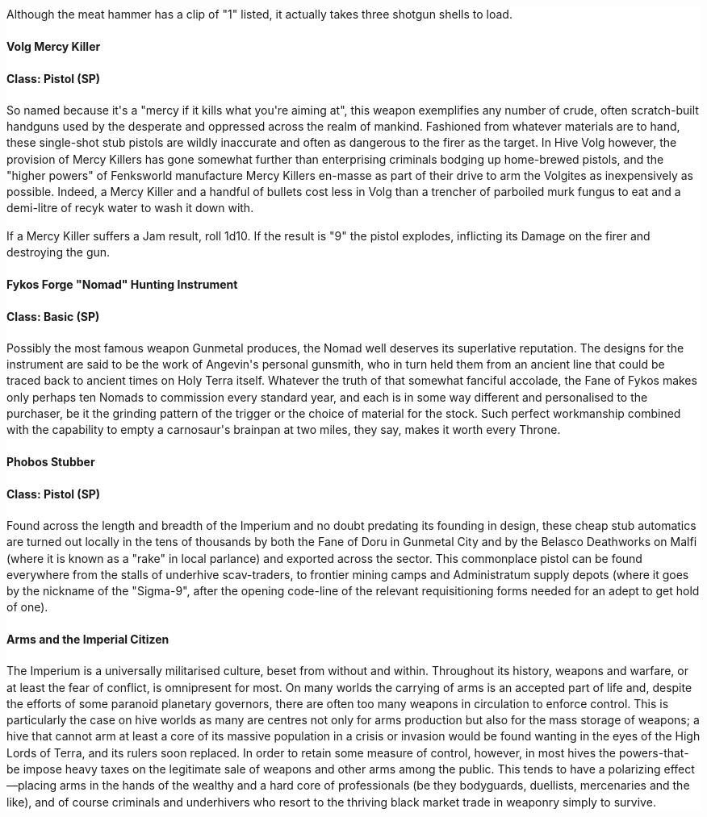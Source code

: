 Although the meat hammer has a clip of "1" listed, it actually takes three shotgun shells to load.

#### **Volg Mercy Killer**

#### **Class:** Pistol (SP)

So named because it's a "mercy if it kills what you're aiming at", this weapon exemplifies any number of crude, often scratch-built handguns used by the desperate and oppressed across the realm of mankind. Fashioned from whatever materials are to hand, these single-shot stub pistols are wildly inaccurate and often as dangerous to the firer as the target. In Hive Volg however, the provision of Mercy Killers has gone somewhat further than enterprising criminals bodging up home-brewed pistols, and the "higher powers" of Fenksworld manufacture Mercy Killers en-masse as part of their drive to arm the Volgites as inexpensively as possible. Indeed, a Mercy Killer and a handful of bullets cost less in Volg than a trencher of parboiled murk fungus to eat and a demi-litre of recyk water to wash it down with.

If a Mercy Killer suffers a Jam result, roll 1d10. If the result is "9" the pistol explodes, inflicting its Damage on the firer and destroying the gun.

#### **Fykos Forge "Nomad" Hunting Instrument**

#### **Class:** Basic (SP)

Possibly the most famous weapon Gunmetal produces, the Nomad well deserves its superlative reputation. The designs for the instrument are said to be the work of Angevin's personal gunsmith, who in turn held them from an ancient line that could be traced back to ancient times on Holy Terra itself. Whatever the truth of that somewhat fanciful accolade, the Fane of Fykos makes only perhaps ten Nomads to commission every standard year, and each is in some way different and personalised to the purchaser, be it the grinding pattern of the trigger or the choice of material for the stock. Such perfect workmanship combined with the capability to empty a carnosaur's brainpan at two miles, they say, makes it worth every Throne.

#### **Phobos Stubber**

#### **Class:** Pistol (SP)

Found across the length and breadth of the Imperium and no doubt predating its founding in design, these cheap stub automatics are turned out locally in the tens of thousands by both the Fane of Doru in Gunmetal City and by the Belasco Deathworks on Malfi (where it is known as a "rake" in local parlance) and exported across the sector. This commonplace pistol can be found everywhere from the stalls of underhive scav-traders, to frontier mining camps and Administratum supply depots (where it goes by the nickname of the "Sigma-9", after the opening code-line of the relevant requisitioning forms needed for an adept to get hold of one).

#### **Arms and the Imperial Citizen**

The Imperium is a universally militarised culture, beset from without and within. Throughout its history, weapons and warfare, or at least the fear of conflict, is omnipresent for most. On many worlds the carrying of arms is an accepted part of life and, despite the efforts of some paranoid planetary governors, there are often too many weapons in circulation to enforce control. This is particularly the case on hive worlds as many are centres not only for arms production but also for the mass storage of weapons; a hive that cannot arm at least a core of its massive population in a crisis or invasion would be found wanting in the eyes of the High Lords of Terra, and its rulers soon replaced. In order to retain some measure of control, however, in most hives the powers-that-be impose heavy taxes on the legitimate sale of weapons and other arms among the public. This tends to have a polarizing effect—placing arms in the hands of the wealthy and a hard core of professionals (be they bodyguards, duellists, mercenaries and the like), and of course criminals and underhivers who resort to the thriving black market trade in weaponry simply to survive.
